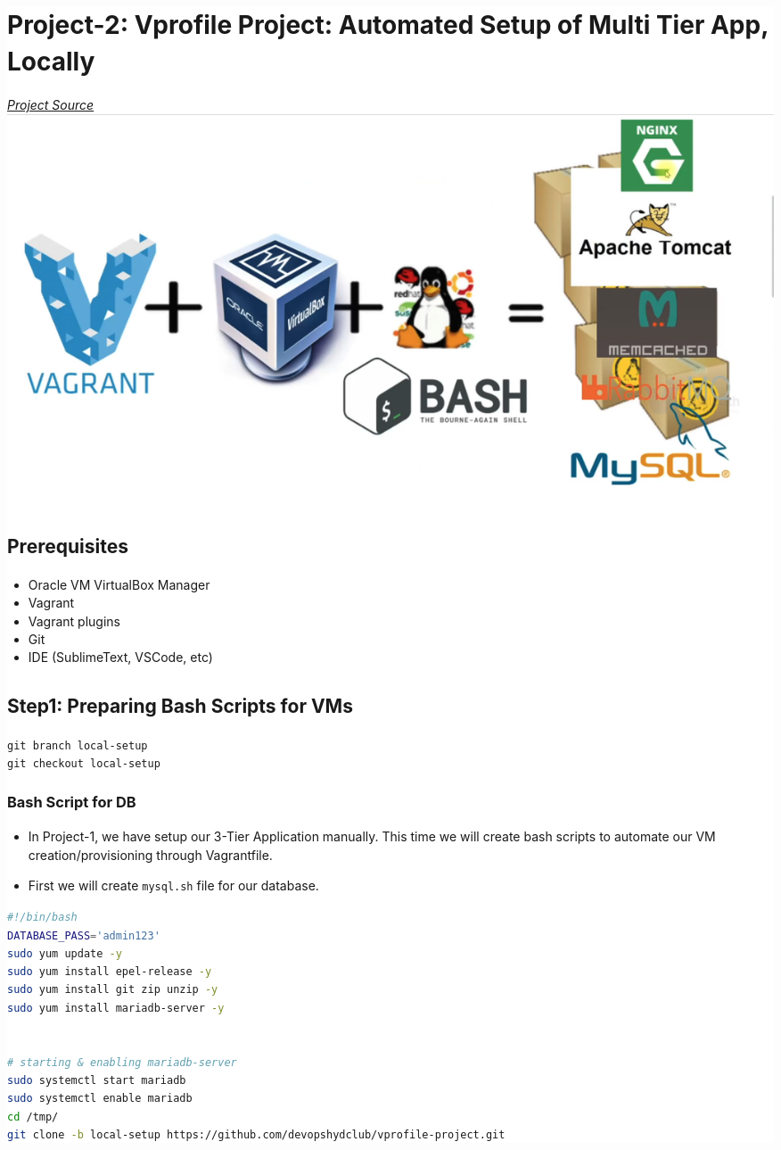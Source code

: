 # Project-2: Vprofile Project: Automated Setup of Multi Tier App, Locally

[*Project Source*](https://www.udemy.com/course/devopsprojects/?src=sac&kw=devops+projects)
![](images/vprofile-project.png)
## Prerequisites

 * Oracle VM VirtualBox Manager
 * Vagrant
 * Vagrant plugins
 * Git
 * IDE (SublimeText, VSCode, etc)

## Step1: Preparing Bash Scripts for VMs

```
git branch local-setup
git checkout local-setup
```

### Bash Script for DB

- In Project-1, we have setup our 3-Tier Application manually. This time we will create bash scripts to automate our VM creation/provisioning through Vagrantfile.

- First we will create `mysql.sh` file for our database.
```sh
#!/bin/bash
DATABASE_PASS='admin123'
sudo yum update -y
sudo yum install epel-release -y
sudo yum install git zip unzip -y
sudo yum install mariadb-server -y


# starting & enabling mariadb-server
sudo systemctl start mariadb
sudo systemctl enable mariadb
cd /tmp/
git clone -b local-setup https://github.com/devopshydclub/vprofile-project.git
```